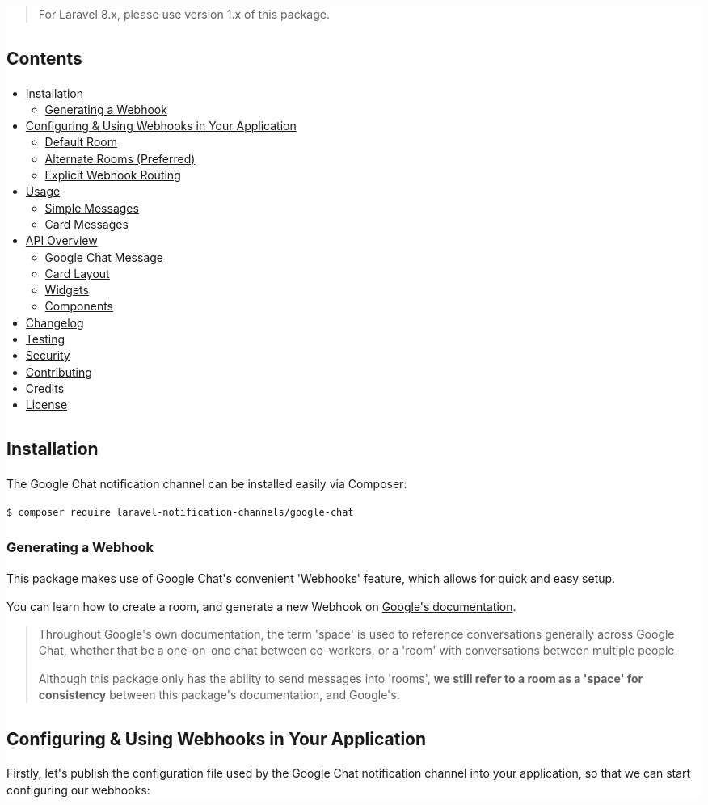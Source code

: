 > For Laravel 8.x, please use version 1.x of this package.

## Contents

- [Installation](#installation)
	- [Generating a Webhook](#generating-a-webhook)
- [Configuring & Using Webhooks in Your Application](#configuring-&-using-webhooks-in-your-application)
	- [Default Room](#default-room)
	- [Alternate Rooms (Preferred)](#alternate-rooms-preferred)
	- [Explicit Webhook Routing](#explicit-webhook-routing)
- [Usage](#usage)
	- [Simple Messages](#simple-messages)
	- [Card Messages](#card-messages)
- [API Overview](#api-overview)
	- [Google Chat Message](#google-chat-message)
    - [Card Layout](#card-layout)
    - [Widgets](#widgets)
    - [Components](#components)
- [Changelog](#changelog)
- [Testing](#testing)
- [Security](#security)
- [Contributing](#contributing)
- [Credits](#credits)
- [License](#license)


## Installation

The Google Chat notification channel can be installed easily via Composer:

````bash
$ composer require laravel-notification-channels/google-chat
````

### Generating a Webhook

This package makes use of Google Chat's convenient 'Webhooks' feature, which allows for quick and easy setup.

You can learn how to create a room, and generate a new Webhook on [Google's documentation](https://developers.google.com/hangouts/chat/how-tos/webhooks).

> Throughout Google's own documentation, the term 'space' is used to reference conversations generally across Google Chat, whether that be a one-on-one chat between co-workers, or a 'room' with conversations between multiple people.
> 
> Although this package only has the ability to send messages into 'rooms', **we still refer to a room as a 'space' for consistency** between this package's documentation, and Google's.

## Configuring & Using Webhooks in Your Application

Firstly, let's publish the configuration file used by the Google Chat notification channel into your application, so that we can start configuring our webhooks:
